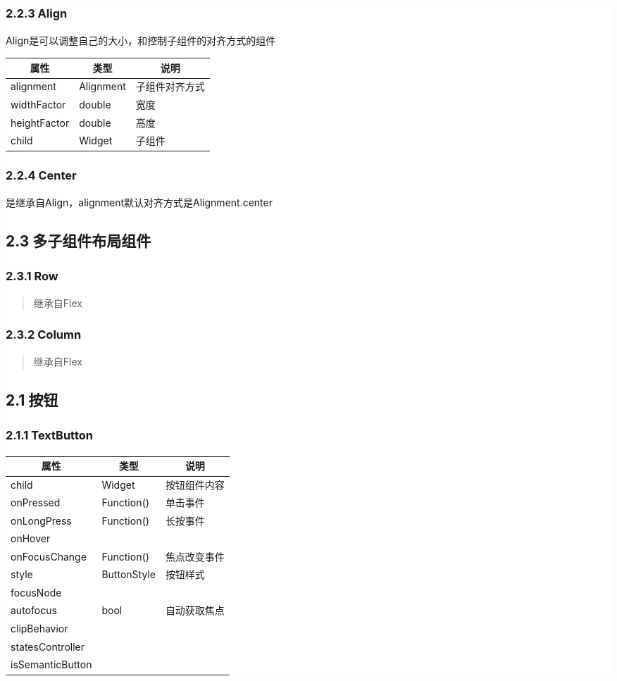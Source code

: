 ### 2.2.3 Align

Align是可以调整自己的大小，和控制子组件的对齐方式的组件

| 属性         | 类型      | 说明           |
| ------------ | --------- | -------------- |
| alignment    | Alignment | 子组件对齐方式 |
| widthFactor  | double    | 宽度           |
| heightFactor | double    | 高度           |
| child        | Widget    | 子组件         |

### 2.2.4 Center

是继承自Align，alignment默认对齐方式是Alignment.center

## 2.3 多子组件布局组件

### 2.3.1 Row

> 继承自Flex

### 2.3.2 Column

> 继承自Flex

## 2.1 按钮

### 2.1.1 TextButton
| 属性             | 类型        | 说明         |
| ---------------- | ----------- | ------------ |
| child            | Widget      | 按钮组件内容 |
| onPressed        | Function()  | 单击事件     |
| onLongPress      | Function()  | 长按事件     |
| onHover          |             |              |
| onFocusChange    | Function()  | 焦点改变事件 |
| style            | ButtonStyle | 按钮样式     |
| focusNode        |             |              |
| autofocus        | bool        | 自动获取焦点 |
| clipBehavior     |             |              |
| statesController |             |              |
| isSemanticButton |             |              |
